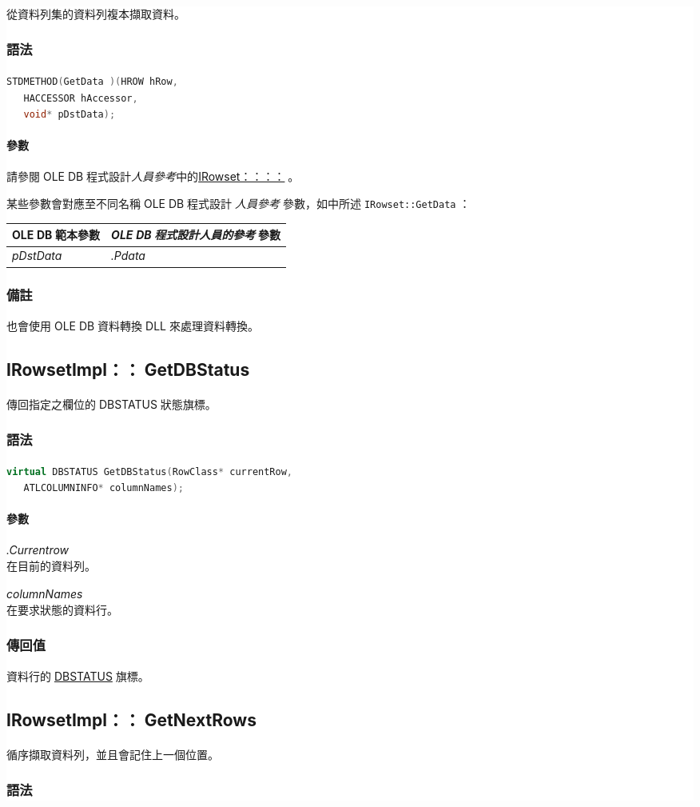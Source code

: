 從資料列集的資料列複本擷取資料。

### <a name="syntax"></a>語法

```cpp
STDMETHOD(GetData )(HROW hRow,
   HACCESSOR hAccessor,
   void* pDstData);
```

#### <a name="parameters"></a>參數

請參閱 OLE DB 程式設計*人員參考*中的[IRowset：：：：](/previous-versions/windows/desktop/ms716988(v=vs.85)) 。

某些參數會對應至不同名稱 OLE DB 程式設計 *人員參考* 參數，如中所述 `IRowset::GetData` ：

|OLE DB 範本參數|*OLE DB 程式設計人員的參考* 參數|
|--------------------------------|------------------------------------------------|
|*pDstData*|*.Pdata*|

### <a name="remarks"></a>備註

也會使用 OLE DB 資料轉換 DLL 來處理資料轉換。

## <a name="irowsetimplgetdbstatus"></a><a name="getdbstatus"></a> IRowsetImpl：： GetDBStatus

傳回指定之欄位的 DBSTATUS 狀態旗標。

### <a name="syntax"></a>語法

```cpp
virtual DBSTATUS GetDBStatus(RowClass* currentRow,
   ATLCOLUMNINFO* columnNames);
```

#### <a name="parameters"></a>參數

*.Currentrow*<br/>
在目前的資料列。

*columnNames*<br/>
在要求狀態的資料行。

### <a name="return-value"></a>傳回值

資料行的 [DBSTATUS](/previous-versions/windows/desktop/ms722617(v=vs.85)) 旗標。

## <a name="irowsetimplgetnextrows"></a><a name="getnextrows"></a> IRowsetImpl：： GetNextRows

循序擷取資料列，並且會記住上一個位置。

### <a name="syntax"></a>語法
